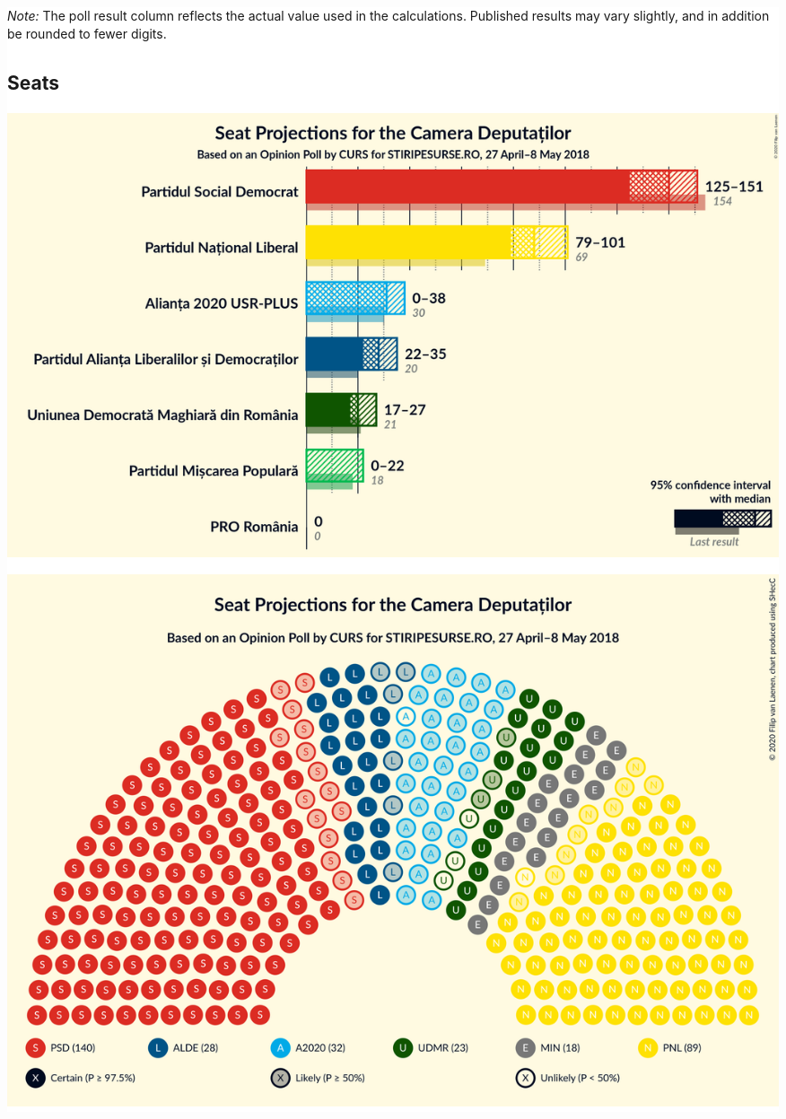 *Note:* The poll result column reflects the actual value used in the calculations. Published results may vary slightly, and in addition be rounded to fewer digits.

## Seats

![Graph with seats not yet produced](2018-05-08-CURS-seats.png "Seats")

![Graph with seating plan not yet produced](2018-05-08-CURS-seating-plan.png "Seating Plan")
